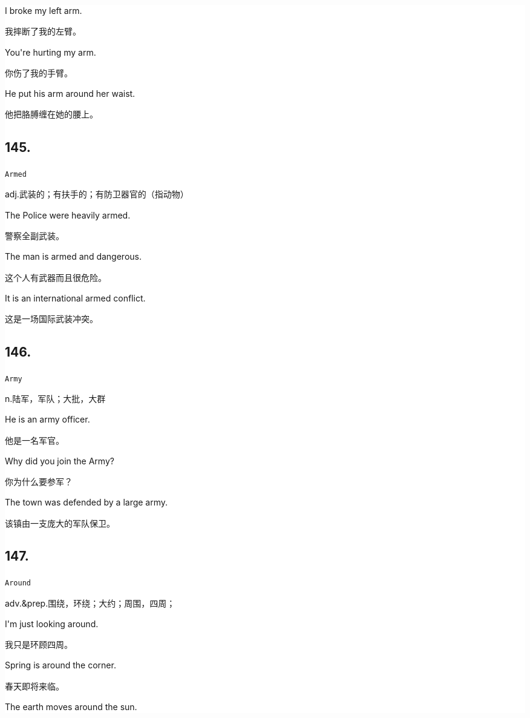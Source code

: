 I broke my left arm.

我摔断了我的左臂。

You're hurting my arm.

你伤了我的手臂。

He put his arm around her waist.

他把胳膊缠在她的腰上。

## 145.
`Armed`

adj.武装的；有扶手的；有防卫器官的（指动物）

The Police were heavily armed.

警察全副武装。

The man is armed and dangerous.

这个人有武器而且很危险。

It is an international armed conflict.

这是一场国际武装冲突。

## 146.
`Army`

n.陆军，军队；大批，大群

He is an army officer.

他是一名军官。

Why did you join the Army?

你为什么要参军？

The town was defended by a large army.

该镇由一支庞大的军队保卫。

## 147.
`Around`

adv.&prep.围绕，环绕；大约；周围，四周；

I'm just looking around.

我只是环顾四周。

Spring is around the corner.

春天即将来临。

The earth moves around the sun.
